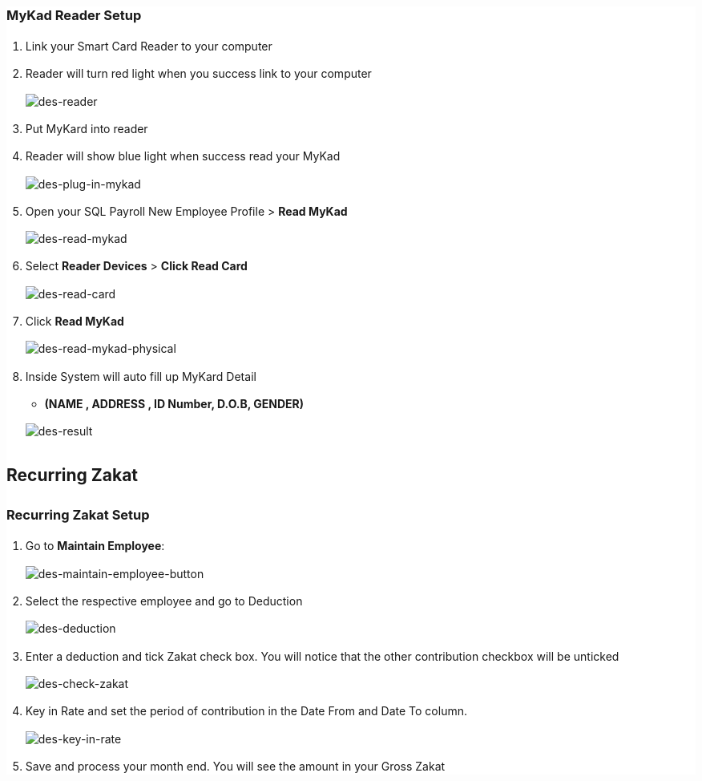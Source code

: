 ### MyKad Reader Setup

1. Link your Smart Card Reader to your computer

2. Reader will turn red light when you success link to your computer

   ![des-reader](../../../static/img/usage/human-resource/hr-function-images/reader.png)

3. Put MyKard into reader

4. Reader will show blue light when success read your MyKad

   ![des-plug-in-mykad](../../../static/img/usage/human-resource/hr-function-images/plug-in-mykad.png)

5. Open your SQL Payroll New Employee Profile > **Read MyKad**

   ![des-read-mykad](../../../static/img/usage/human-resource/hr-function-images/read-mykad.png)

6. Select **Reader Devices** > **Click Read Card**

   ![des-read-card](../../../static/img/usage/human-resource/hr-function-images/read-card.png)

7. Click **Read MyKad**

   ![des-read-mykad-physical](../../../static/img/usage/human-resource/hr-function-images/read-mykad-physical.png)

8. Inside System will auto fill up MyKard Detail

   - **(NAME , ADDRESS , ID Number, D.O.B, GENDER)**

   ![des-result](../../../static/img/usage/human-resource/hr-function-images/result.png)

## Recurring Zakat

### Recurring Zakat Setup

1. Go to **Maintain Employee**:

   ![des-maintain-employee-button](../../../static/img/usage/human-resource/hr-function-images/maintain-employee-button.png)

2. Select the respective employee and go to Deduction

   ![des-deduction](../../../static/img/usage/human-resource/hr-function-images/deduction.png)

3. Enter a deduction and tick Zakat check box. You will notice that the other contribution checkbox will be unticked

   ![des-check-zakat](../../../static/img/usage/human-resource/hr-function-images/check-zakat.png)

4. Key in Rate and set the period of contribution in the Date From and Date To column.

   ![des-key-in-rate](../../../static/img/usage/human-resource/hr-function-images/key-in-rate.png)

5. Save and process your month end. You will see the amount in your Gross Zakat
